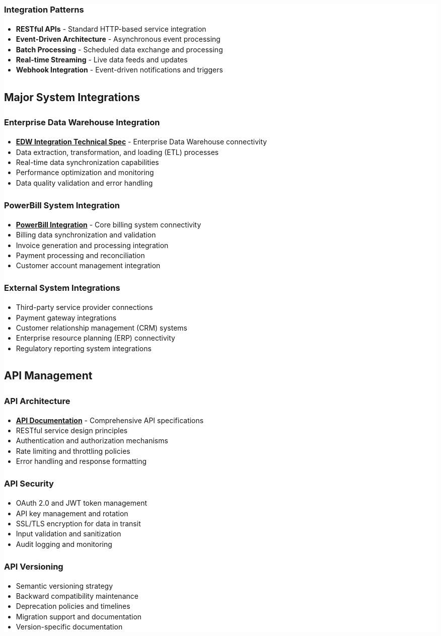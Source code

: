 ### Integration Patterns
- **RESTful APIs** - Standard HTTP-based service integration
- **Event-Driven Architecture** - Asynchronous event processing
- **Batch Processing** - Scheduled data exchange and processing
- **Real-time Streaming** - Live data feeds and updates
- **Webhook Integration** - Event-driven notifications and triggers

## Major System Integrations

### Enterprise Data Warehouse Integration
- **[EDW Integration Technical Spec](20250724_EDW_Integration_TechnicalSpec.md)** - Enterprise Data Warehouse connectivity
- Data extraction, transformation, and loading (ETL) processes
- Real-time data synchronization capabilities
- Performance optimization and monitoring
- Data quality validation and error handling

### PowerBill System Integration
- **[PowerBill Integration](powerbill-integration.md)** - Core billing system connectivity
- Billing data synchronization and validation
- Invoice generation and processing integration
- Payment processing and reconciliation
- Customer account management integration

### External System Integrations
- Third-party service provider connections
- Payment gateway integrations
- Customer relationship management (CRM) systems
- Enterprise resource planning (ERP) connectivity
- Regulatory reporting system integrations

## API Management

### API Architecture
- **[API Documentation](../api/index.md)** - Comprehensive API specifications
- RESTful service design principles
- Authentication and authorization mechanisms
- Rate limiting and throttling policies
- Error handling and response formatting

### API Security
- OAuth 2.0 and JWT token management
- API key management and rotation
- SSL/TLS encryption for data in transit
- Input validation and sanitization
- Audit logging and monitoring

### API Versioning
- Semantic versioning strategy
- Backward compatibility maintenance
- Deprecation policies and timelines
- Migration support and documentation
- Version-specific documentation
